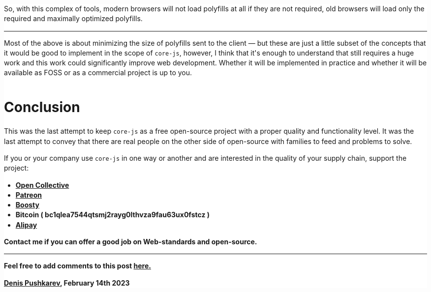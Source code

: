 So, with this complex of tools, modern browsers will not load polyfills at all if they are not required, old browsers will load only the required and maximally optimized polyfills.

---

Most of the above is about minimizing the size of polyfills sent to the client — but these are just a little subset of the concepts that it would be good to implement in the scope of `core-js`, however, I think that it's enough to understand that still requires a huge work and this work could significantly improve web development. Whether it will be implemented in practice and whether it will be available as FOSS or as a commercial project is up to you.

# Conclusion

This was the last attempt to keep `core-js` as a free open-source project with a proper quality and functionality level. It was the last attempt to convey that there are real people on the other side of open-source with families to feed and problems to solve.

If you or your company use `core-js` in one way or another and are interested in the quality of your supply chain, support the project:
- [**Open Collective**](https://opencollective.com/core-js)
- [**Patreon**](https://patreon.com/zloirock)
- [**Boosty**](https://boosty.to/zloirock)
- **Bitcoin ( bc1qlea7544qtsmj2rayg0lthvza9fau63ux0fstcz )**
- [**Alipay**](https://user-images.githubusercontent.com/2213682/219464783-c17ad329-17ce-4795-82a7-f609493345ed.png)

**Contact me if you can offer a good job on Web-standards and open-source.**

---

**Feel free to add comments to this post [here.](https://github.com/zloirock/core-js/issues/1179)**

**[Denis Pushkarev](https://github.com/zloirock), February 14th 2023**
